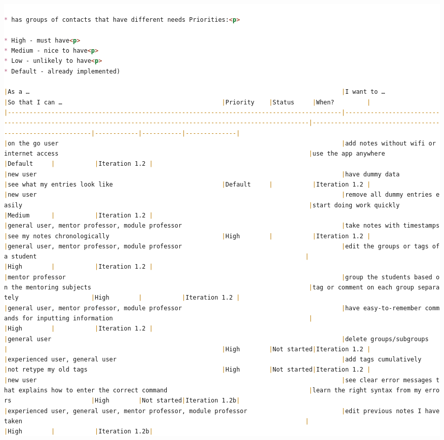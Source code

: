 ```markdown

* has groups of contacts that have different needs Priorities:<p>

* High - must have<p>
* Medium - nice to have<p>
* Low - unlikely to have<p>
* Default - already implemented)

|As a …                                                                                      |I want to …                                                                                                   |So that I can …                                            |Priority    |Status     |When?         |
|--------------------------------------------------------------------------------------------|--------------------------------------------------------------------------------------------------------------|-----------------------------------------------------------|------------|-----------|--------------|
|on the go user                                                                              |add notes without wifi or internet access                                                                     |use the app anywhere                                       |Default     |           |Iteration 1.2 |
|new user                                                                                    |have dummy data                                                                                               |see what my entries look like                              |Default     |           |Iteration 1.2 |
|new user                                                                                    |remove all dummy entries easily                                                                               |start doing work quickly                                   |Medium      |           |Iteration 1.2 |
|general user, mentor professor, module professor                                            |take notes with timestamps                                                                                    |see my notes chronologically                               |High        |           |Iteration 1.2 |
|general user, mentor professor, module professor                                            |edit the groups or tags of a student                                                                          |                                                           |High        |           |Iteration 1.2 |
|mentor professor                                                                            |group the students based on the mentoring subjects                                                            |tag or comment on each group separately                    |High        |           |Iteration 1.2 |
|general user, mentor professor, module professor                                            |have easy-to-remember commands for inputting information                                                      |                                                           |High        |           |Iteration 1.2 |
|general user                                                                                |delete groups/subgroups                                                                                       |                                                           |High        |Not started|Iteration 1.2 |
|experienced user, general user                                                              |add tags cumulatively                                                                                         |not retype my old tags                                     |High        |Not started|Iteration 1.2 |
|new user                                                                                    |see clear error messages that explains how to enter the correct command                                       |learn the right syntax from my errors                      |High        |Not started|Iteration 1.2b|
|experienced user, general user, mentor professor, module professor                          |edit previous notes I have taken                                                                              |                                                           |High        |           |Iteration 1.2b|
```